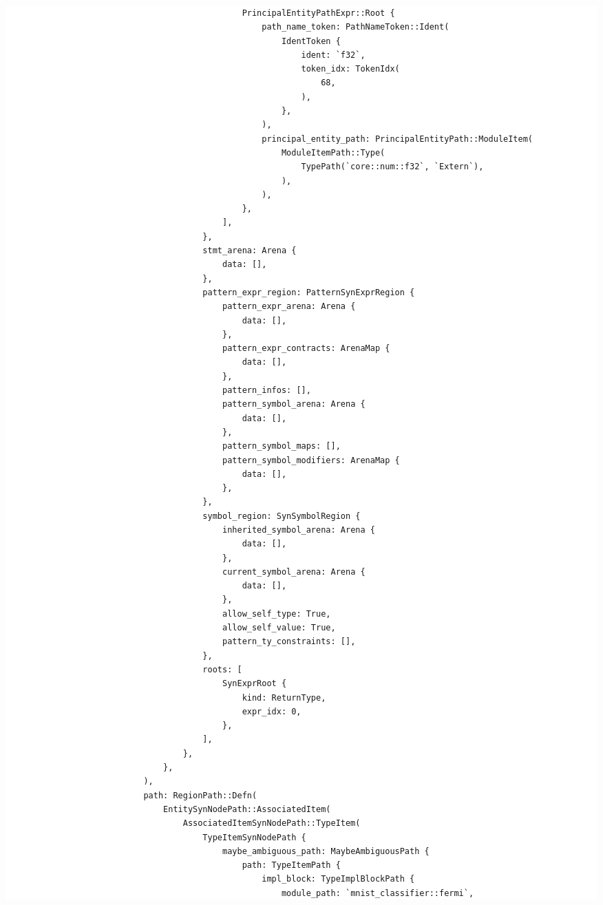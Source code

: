                                                     PrincipalEntityPathExpr::Root {
                                                        path_name_token: PathNameToken::Ident(
                                                            IdentToken {
                                                                ident: `f32`,
                                                                token_idx: TokenIdx(
                                                                    68,
                                                                ),
                                                            },
                                                        ),
                                                        principal_entity_path: PrincipalEntityPath::ModuleItem(
                                                            ModuleItemPath::Type(
                                                                TypePath(`core::num::f32`, `Extern`),
                                                            ),
                                                        ),
                                                    },
                                                ],
                                            },
                                            stmt_arena: Arena {
                                                data: [],
                                            },
                                            pattern_expr_region: PatternSynExprRegion {
                                                pattern_expr_arena: Arena {
                                                    data: [],
                                                },
                                                pattern_expr_contracts: ArenaMap {
                                                    data: [],
                                                },
                                                pattern_infos: [],
                                                pattern_symbol_arena: Arena {
                                                    data: [],
                                                },
                                                pattern_symbol_maps: [],
                                                pattern_symbol_modifiers: ArenaMap {
                                                    data: [],
                                                },
                                            },
                                            symbol_region: SynSymbolRegion {
                                                inherited_symbol_arena: Arena {
                                                    data: [],
                                                },
                                                current_symbol_arena: Arena {
                                                    data: [],
                                                },
                                                allow_self_type: True,
                                                allow_self_value: True,
                                                pattern_ty_constraints: [],
                                            },
                                            roots: [
                                                SynExprRoot {
                                                    kind: ReturnType,
                                                    expr_idx: 0,
                                                },
                                            ],
                                        },
                                    },
                                ),
                                path: RegionPath::Defn(
                                    EntitySynNodePath::AssociatedItem(
                                        AssociatedItemSynNodePath::TypeItem(
                                            TypeItemSynNodePath {
                                                maybe_ambiguous_path: MaybeAmbiguousPath {
                                                    path: TypeItemPath {
                                                        impl_block: TypeImplBlockPath {
                                                            module_path: `mnist_classifier::fermi`,